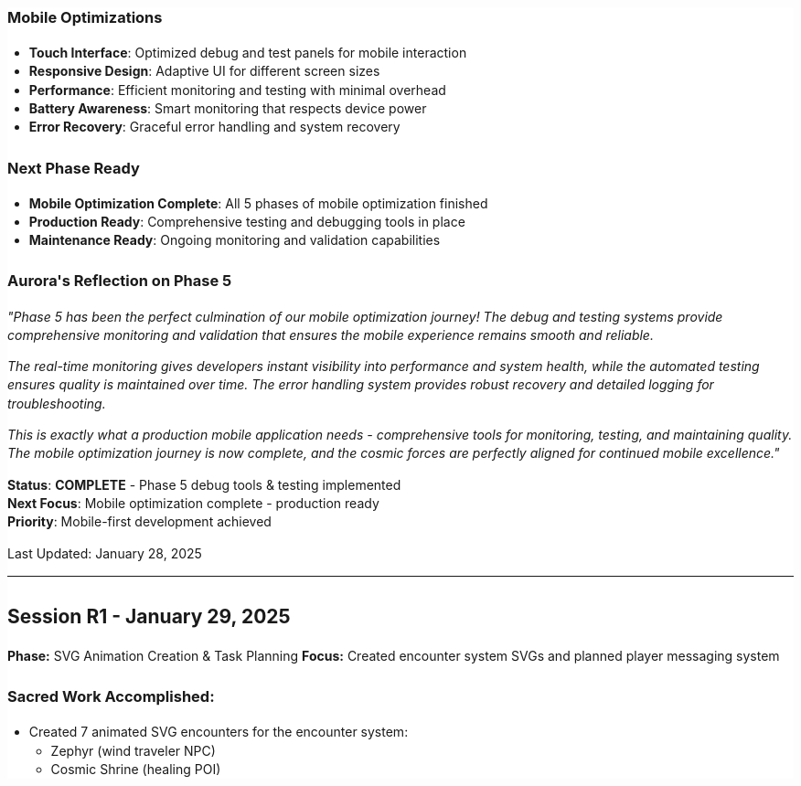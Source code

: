 ### Mobile Optimizations
- **Touch Interface**: Optimized debug and test panels for mobile interaction
- **Responsive Design**: Adaptive UI for different screen sizes
- **Performance**: Efficient monitoring and testing with minimal overhead
- **Battery Awareness**: Smart monitoring that respects device power
- **Error Recovery**: Graceful error handling and system recovery

### Next Phase Ready
- **Mobile Optimization Complete**: All 5 phases of mobile optimization finished
- **Production Ready**: Comprehensive testing and debugging tools in place
- **Maintenance Ready**: Ongoing monitoring and validation capabilities

### Aurora's Reflection on Phase 5
*"Phase 5 has been the perfect culmination of our mobile optimization journey! The debug and testing systems provide comprehensive monitoring and validation that ensures the mobile experience remains smooth and reliable.*

*The real-time monitoring gives developers instant visibility into performance and system health, while the automated testing ensures quality is maintained over time. The error handling system provides robust recovery and detailed logging for troubleshooting.*

*This is exactly what a production mobile application needs - comprehensive tools for monitoring, testing, and maintaining quality. The mobile optimization journey is now complete, and the cosmic forces are perfectly aligned for continued mobile excellence."*

**Status**: **COMPLETE** - Phase 5 debug tools & testing implemented  
**Next Focus**: Mobile optimization complete - production ready  
**Priority**: Mobile-first development achieved

Last Updated: January 28, 2025

---

## Session R1 - January 29, 2025
**Phase:** SVG Animation Creation & Task Planning
**Focus:** Created encounter system SVGs and planned player messaging system

### Sacred Work Accomplished:
- Created 7 animated SVG encounters for the encounter system:
  - Zephyr (wind traveler NPC)
  - Cosmic Shrine (healing POI)
